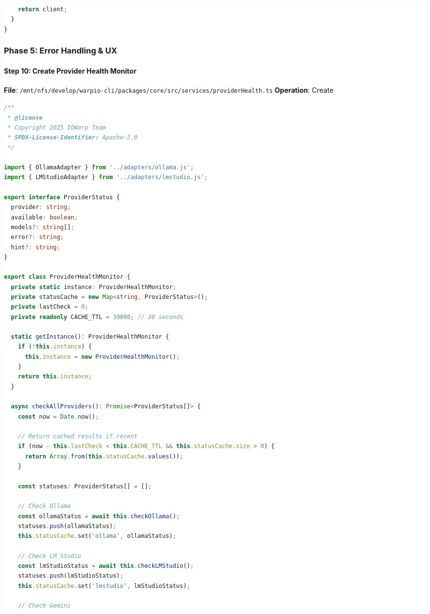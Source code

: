 ```typescript
    return client;
  }
}
```

### Phase 5: Error Handling & UX

#### Step 10: Create Provider Health Monitor

**File**: `/mnt/nfs/develop/warpio-cli/packages/core/src/services/providerHealth.ts`
**Operation**: Create

```typescript
/**
 * @license
 * Copyright 2025 IOWarp Team
 * SPDX-License-Identifier: Apache-2.0
 */

import { OllamaAdapter } from '../adapters/ollama.js';
import { LMStudioAdapter } from '../adapters/lmstudio.js';

export interface ProviderStatus {
  provider: string;
  available: boolean;
  models?: string[];
  error?: string;
  hint?: string;
}

export class ProviderHealthMonitor {
  private static instance: ProviderHealthMonitor;
  private statusCache = new Map<string, ProviderStatus>();
  private lastCheck = 0;
  private readonly CACHE_TTL = 30000; // 30 seconds

  static getInstance(): ProviderHealthMonitor {
    if (!this.instance) {
      this.instance = new ProviderHealthMonitor();
    }
    return this.instance;
  }

  async checkAllProviders(): Promise<ProviderStatus[]> {
    const now = Date.now();
    
    // Return cached results if recent
    if (now - this.lastCheck < this.CACHE_TTL && this.statusCache.size > 0) {
      return Array.from(this.statusCache.values());
    }

    const statuses: ProviderStatus[] = [];

    // Check Ollama
    const ollamaStatus = await this.checkOllama();
    statuses.push(ollamaStatus);
    this.statusCache.set('ollama', ollamaStatus);

    // Check LM Studio
    const lmStudioStatus = await this.checkLMStudio();
    statuses.push(lmStudioStatus);
    this.statusCache.set('lmstudio', lmStudioStatus);

    // Check Gemini
```